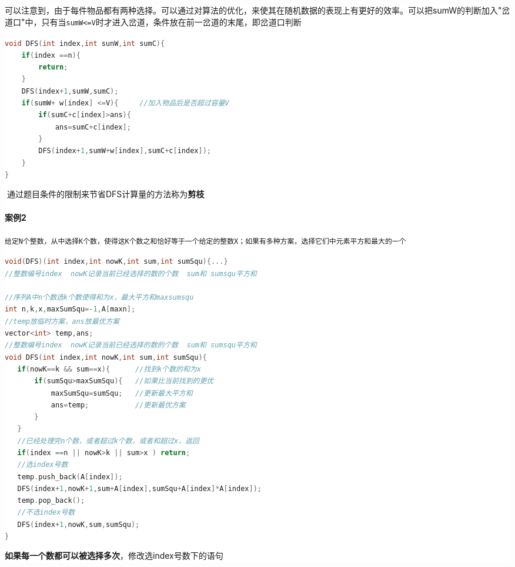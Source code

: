 ​    可以注意到，由于每件物品都有两种选择。可以通过对算法的优化，来使其在随机数据的表现上有更好的效率。可以把sumW的判断加入"岔道口"中，只有当`sumW<=V`时才进入岔道，条件放在前一岔道的末尾，即岔道口判断

```c++
void DFS(int index,int sunW,int sumC){
    if(index ==n){
    	return;
    }
    DFS(index+1,sumW,sumC);
    if(sumW+ w[index] <=V){		//加入物品后是否超过容量V
        if(sumC+c[index]>ans){
            ans=sumC+c[index];
        }
        DFS(index+1,sumW+w[index],sumC+c[index]);
    }
}
```

​	通过题目条件的限制来节省DFS计算量的方法称为**剪枝**

#### 案例2

```
给定N个整数，从中选择K个数，使得这K个数之和恰好等于一个给定的整数X；如果有多种方案，选择它们中元素平方和最大的一个
```

 ```c++
void(DFS)(int index,int nowK,int sum,int sumSqu){...}
//整数编号index  nowK记录当前已经选择的数的个数  sum和 sumsqu平方和

//序列A中n个数选k个数使得和为x，最大平方和maxsumsqu
int n,k,x,maxSumSqu=-1,A[maxn];
//temp放临时方案，ans放最优方案
vector<int> temp,ans;
//整数编号index  nowK记录当前已经选择的数的个数  sum和 sumsqu平方和
void DFS(int index,int nowK,int sum,int sumSqu){
	if(nowK==k && sum==x){		//找到k个数的和为x
        if(sumSqu>maxSumSqu){	//如果比当前找到的更优
            maxSumSqu=sumSqu;	//更新最大平方和
            ans=temp;			//更新最优方案
        }
    }
    //已经处理完n个数，或者超过k个数，或者和超过x，返回
    if(index ==n || nowK>k || sum>x ) return;
    //选index号数
    temp.push_back(A[index]);
    DFS(index+1,nowK+1,sum+A[index],sumSqu+A[index]*A[index]);
    temp.pop_back();
    //不选index号数
    DFS(index+1,nowK,sum,sumSqu);
}
 ```

​	**如果每一个数都可以被选择多次**，修改选index号数下的语句
